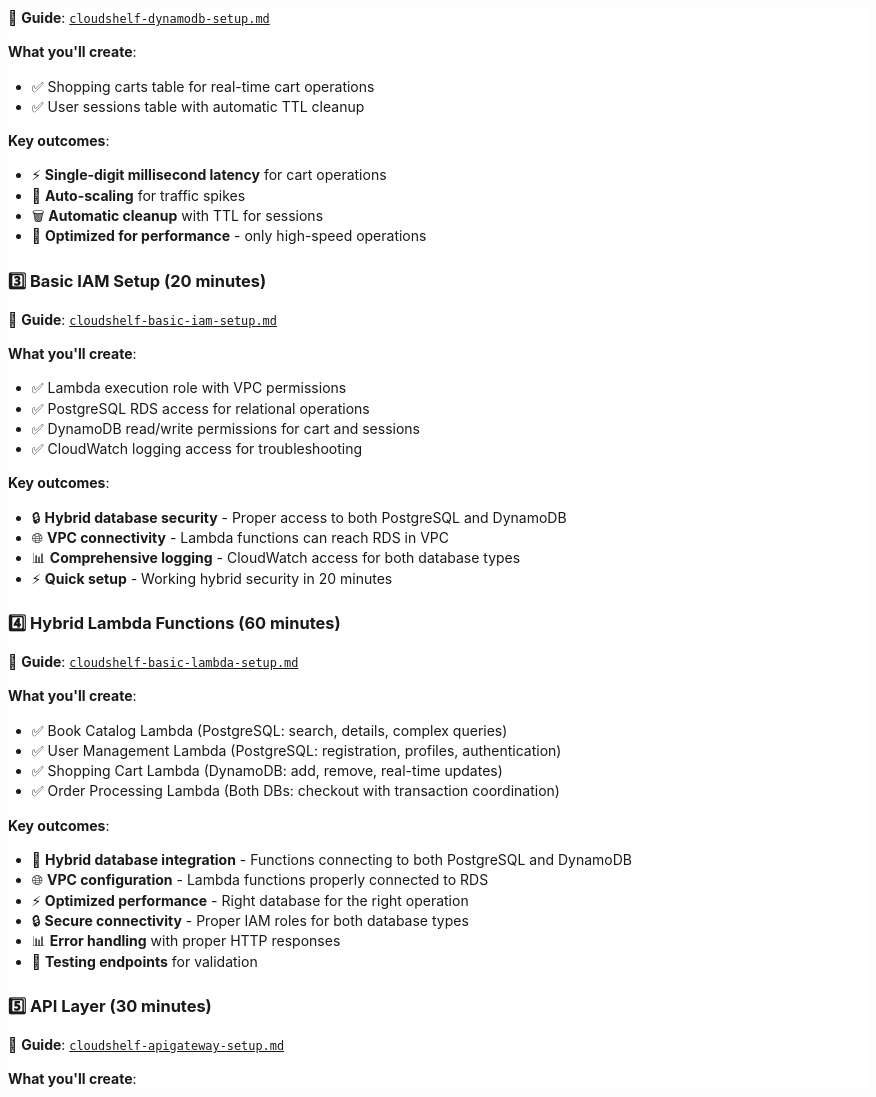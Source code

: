 📖 **Guide**: [`cloudshelf-dynamodb-setup.md`](cloudshelf-dynamodb-setup.md)

**What you'll create**:

- ✅ Shopping carts table for real-time cart operations
- ✅ User sessions table with automatic TTL cleanup

**Key outcomes**:

- ⚡ **Single-digit millisecond latency** for cart operations
- 🔄 **Auto-scaling** for traffic spikes
- 🗑️ **Automatic cleanup** with TTL for sessions
- 🎯 **Optimized for performance** - only high-speed operations

### **3️⃣ Basic IAM Setup (20 minutes)**

📖 **Guide**: [`cloudshelf-basic-iam-setup.md`](cloudshelf-basic-iam-setup.md)

**What you'll create**:

- ✅ Lambda execution role with VPC permissions
- ✅ PostgreSQL RDS access for relational operations
- ✅ DynamoDB read/write permissions for cart and sessions
- ✅ CloudWatch logging access for troubleshooting

**Key outcomes**:

- 🔒 **Hybrid database security** - Proper access to both PostgreSQL and DynamoDB
- 🌐 **VPC connectivity** - Lambda functions can reach RDS in VPC
- 📊 **Comprehensive logging** - CloudWatch access for both database types
- ⚡ **Quick setup** - Working hybrid security in 20 minutes

### **4️⃣ Hybrid Lambda Functions (60 minutes)**

📖 **Guide**: [`cloudshelf-basic-lambda-setup.md`](cloudshelf-basic-lambda-setup.md)

**What you'll create**:

- ✅ Book Catalog Lambda (PostgreSQL: search, details, complex queries)
- ✅ User Management Lambda (PostgreSQL: registration, profiles, authentication)
- ✅ Shopping Cart Lambda (DynamoDB: add, remove, real-time updates)
- ✅ Order Processing Lambda (Both DBs: checkout with transaction coordination)

**Key outcomes**:

- 🔗 **Hybrid database integration** - Functions connecting to both PostgreSQL and DynamoDB
- 🌐 **VPC configuration** - Lambda functions properly connected to RDS
- ⚡ **Optimized performance** - Right database for the right operation
- 🔒 **Secure connectivity** - Proper IAM roles for both database types
- 📊 **Error handling** with proper HTTP responses
- 🧪 **Testing endpoints** for validation

### **5️⃣ API Layer (30 minutes)**

📖 **Guide**: [`cloudshelf-apigateway-setup.md`](cloudshelf-apigateway-setup.md)

**What you'll create**:
